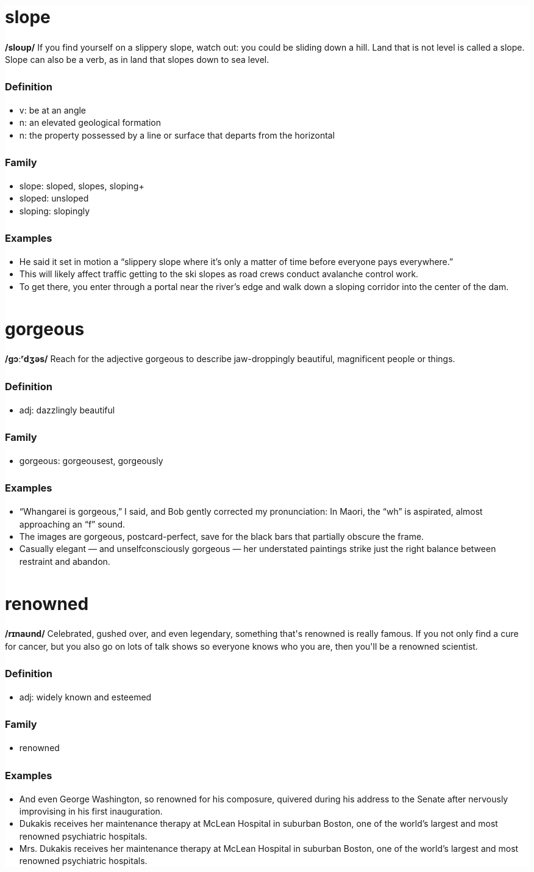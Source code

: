 # slope
**/sloʊp/**
If you find yourself on a slippery slope, watch out: you could be sliding down a hill. Land that is not level is called a slope. Slope can also be a verb, as in land that slopes down to sea level.
### Definition
- v: be at an angle
- n: an elevated geological formation
- n: the property possessed by a line or surface that departs from the horizontal
### Family
- slope: sloped, slopes, sloping+
- sloped: unsloped
- sloping: slopingly
### Examples
- He said it set in motion a “slippery slope where it’s only a matter of time before everyone pays everywhere.”
- This will likely affect traffic getting to the ski slopes as road crews conduct avalanche control work.
- To get there, you enter through a portal near the river’s edge and walk down a sloping corridor into the center of the dam.

# gorgeous
**/gɔːʳdʒəs/**
Reach for the adjective gorgeous to describe jaw-droppingly beautiful, magnificent people or things.
### Definition
- adj: dazzlingly beautiful
### Family
- gorgeous: gorgeousest, gorgeously
### Examples
- “Whangarei is gorgeous,” I said, and Bob gently corrected my pronunciation: In Maori, the “wh” is aspirated, almost approaching an “f” sound.
- The images are gorgeous, postcard-perfect, save for the black bars that partially obscure the frame.
- Casually elegant — and unselfconsciously gorgeous — her understated paintings strike just the right balance between restraint and abandon.

# renowned
**/rɪnaʊnd/**
Celebrated, gushed over, and even legendary, something that's renowned is really famous. If you not only find a cure for cancer, but you also go on lots of talk shows so everyone knows who you are, then you'll be a renowned scientist.
### Definition
- adj: widely known and esteemed
### Family
- renowned
### Examples
- And even George Washington, so renowned for his composure, quivered during his address to the Senate after nervously improvising in his first inauguration.
- Dukakis receives her maintenance therapy at McLean Hospital in suburban Boston, one of the world’s largest and most renowned psychiatric hospitals.
- Mrs. Dukakis receives her maintenance therapy at McLean Hospital in suburban Boston, one of the world’s largest and most renowned psychiatric hospitals.
